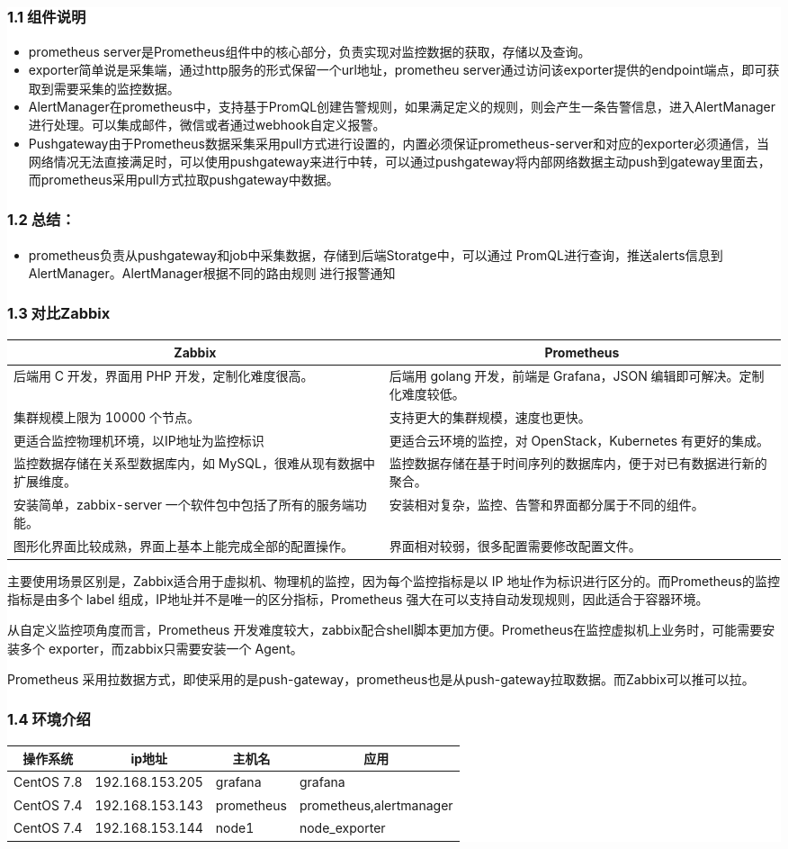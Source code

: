 

### 1.1 组件说明



- prometheus server是Prometheus组件中的核心部分，负责实现对监控数据的获取，存储以及查询。
- exporter简单说是采集端，通过http服务的形式保留一个url地址，prometheu server通过访问该exporter提供的endpoint端点，即可获取到需要采集的监控数据。
- AlertManager在prometheus中，支持基于PromQL创建告警规则，如果满足定义的规则，则会产生一条告警信息，进入AlertManager进行处理。可以集成邮件，微信或者通过webhook自定义报警。
- Pushgateway由于Prometheus数据采集采用pull方式进行设置的，内置必须保证prometheus-server和对应的exporter必须通信，当网络情况无法直接满足时，可以使用pushgateway来进行中转，可以通过pushgateway将内部网络数据主动push到gateway里面去，而prometheus采用pull方式拉取pushgateway中数据。



### 1.2 总结：



-  prometheus负责从pushgateway和job中采集数据，存储到后端Storatge中，可以通过
   PromQL进行查询，推送alerts信息到AlertManager。AlertManager根据不同的路由规则
   进行报警通知



### 1.3 对比Zabbix

| **Zabbix**                                                   | **Prometheus**                                               |
| ------------------------------------------------------------ | ------------------------------------------------------------ |
| 后端用 C 开发，界面用 PHP 开发，定制化难度很高。             | 后端用 golang 开发，前端是 Grafana，JSON 编辑即可解决。定制化难度较低。 |
| 集群规模上限为 10000 个节点。                                | 支持更大的集群规模，速度也更快。                             |
| 更适合监控物理机环境，以IP地址为监控标识                     | 更适合云环境的监控，对 OpenStack，Kubernetes 有更好的集成。  |
| 监控数据存储在关系型数据库内，如 MySQL，很难从现有数据中扩展维度。 | 监控数据存储在基于时间序列的数据库内，便于对已有数据进行新的聚合。 |
| 安装简单，zabbix-server 一个软件包中包括了所有的服务端功能。 | 安装相对复杂，监控、告警和界面都分属于不同的组件。           |
| 图形化界面比较成熟，界面上基本上能完成全部的配置操作。       | 界面相对较弱，很多配置需要修改配置文件。                     |



主要使用场景区别是，Zabbix适合用于虚拟机、物理机的监控，因为每个监控指标是以 IP 地址作为标识进行区分的。而Prometheus的监控指标是由多个 label 组成，IP地址并不是唯一的区分指标，Prometheus 强大在可以支持自动发现规则，因此适合于容器环境。



从自定义监控项角度而言，Prometheus 开发难度较大，zabbix配合shell脚本更加方便。Prometheus在监控虚拟机上业务时，可能需要安装多个 exporter，而zabbix只需要安装一个 Agent。



Prometheus 采用拉数据方式，即使采用的是push-gateway，prometheus也是从push-gateway拉取数据。而Zabbix可以推可以拉。



### 1.4 环境介绍

| 操作系统   | ip地址          | 主机名     | 应用                    |
| ---------- | --------------- | ---------- | ----------------------- |
| CentOS 7.8 | 192.168.153.205 | grafana    | grafana                 |
| CentOS 7.4 | 192.168.153.143 | prometheus | prometheus,alertmanager |
| CentOS 7.4 | 192.168.153.144 | node1      | node_exporter           |
